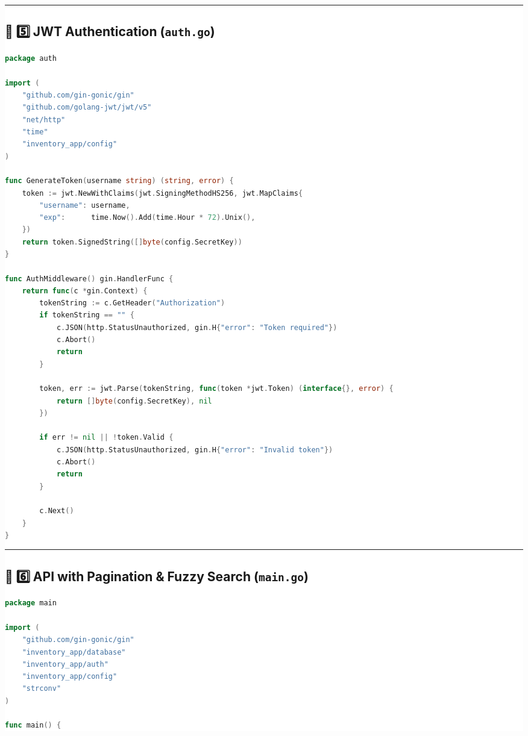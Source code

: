 ```go
```

---

## **📌 5️⃣ JWT Authentication (`auth.go`)**
```go
package auth

import (
    "github.com/gin-gonic/gin"
    "github.com/golang-jwt/jwt/v5"
    "net/http"
    "time"
    "inventory_app/config"
)

func GenerateToken(username string) (string, error) {
    token := jwt.NewWithClaims(jwt.SigningMethodHS256, jwt.MapClaims{
        "username": username,
        "exp":      time.Now().Add(time.Hour * 72).Unix(),
    })
    return token.SignedString([]byte(config.SecretKey))
}

func AuthMiddleware() gin.HandlerFunc {
    return func(c *gin.Context) {
        tokenString := c.GetHeader("Authorization")
        if tokenString == "" {
            c.JSON(http.StatusUnauthorized, gin.H{"error": "Token required"})
            c.Abort()
            return
        }

        token, err := jwt.Parse(tokenString, func(token *jwt.Token) (interface{}, error) {
            return []byte(config.SecretKey), nil
        })

        if err != nil || !token.Valid {
            c.JSON(http.StatusUnauthorized, gin.H{"error": "Invalid token"})
            c.Abort()
            return
        }

        c.Next()
    }
}
```

---

## **📌 6️⃣ API with Pagination & Fuzzy Search (`main.go`)**
```go
package main

import (
    "github.com/gin-gonic/gin"
    "inventory_app/database"
    "inventory_app/auth"
    "inventory_app/config"
    "strconv"
)

func main() {
```